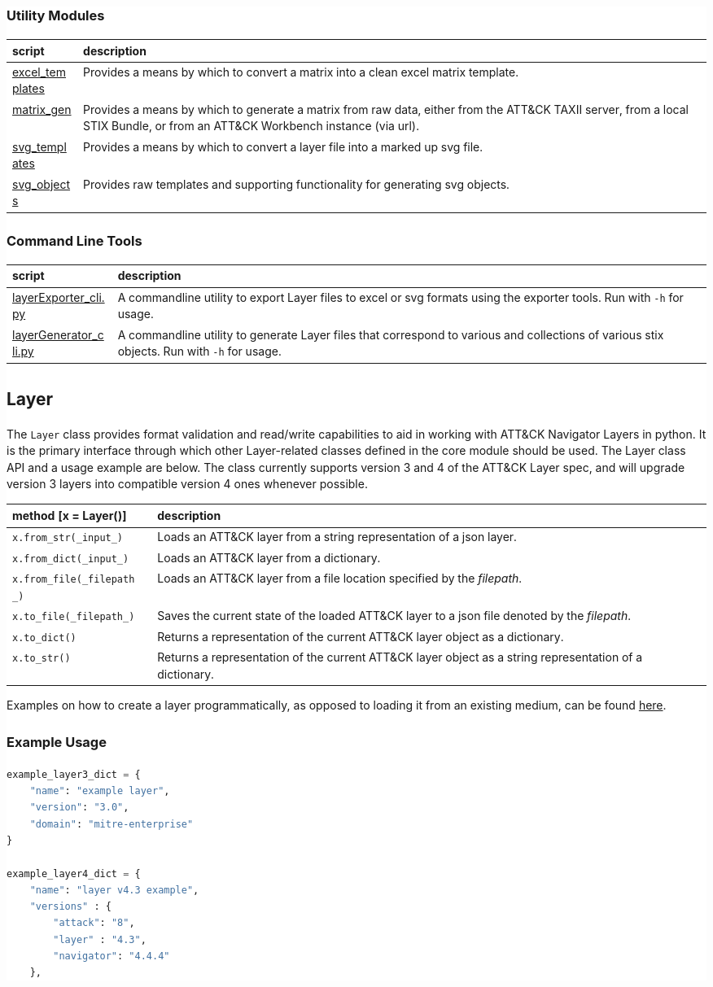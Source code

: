 ### Utility Modules

| script | description |
|:-------|:------------|
| [excel_templates](https://github.com/mitre-attack/mitreattack-python/blob/master/mitreattack/navlayers/exporters/excel_templates.py) | Provides a means by which to convert a matrix into a clean excel matrix template. |
| [matrix_gen](https://github.com/mitre-attack/mitreattack-python/blob/master/mitreattack/navlayers/exporters/matrix_gen.py) | Provides a means by which to generate a matrix from raw data, either from the ATT&CK TAXII server, from a local STIX Bundle, or from an ATT&CK Workbench instance (via url). |
| [svg_templates](https://github.com/mitre-attack/mitreattack-python/blob/master/mitreattack/navlayers/exporters/svg_templates.py) | Provides a means by which to convert a layer file into a marked up svg file. |
| [svg_objects](https://github.com/mitre-attack/mitreattack-python/blob/master/mitreattack/navlayers/exporters/svg_objects.py) | Provides raw templates and supporting functionality for generating svg objects. |

### Command Line Tools

| script | description |
|:-------|:------------|
| [layerExporter_cli.py](https://github.com/mitre-attack/mitreattack-python/blob/master/mitreattack/navlayers/layerExporter_cli.py) | A commandline utility to export Layer files to excel or svg formats using the exporter tools. Run with `-h` for usage. |
| [layerGenerator_cli.py](https://github.com/mitre-attack/mitreattack-python/blob/master/mitreattack/navlayers/layerGenerator_cli.py) | A commandline utility to generate Layer files that correspond to various and collections of various stix objects. Run with `-h` for usage. |

## Layer

The `Layer` class provides format validation and read/write capabilities to aid in working with ATT&CK Navigator Layers in python.
It is the primary interface through which other Layer-related classes defined in the core module should be used.
The Layer class API and a usage example are below.
The class currently supports version 3 and 4 of the ATT&CK Layer spec, and will upgrade version 3 layers into compatible version 4 ones whenever possible.

| method [x = Layer()]| description |
|:-------|:------------|
| `x.from_str(_input_)` | Loads an ATT&CK layer from a string representation of a json layer. |
| `x.from_dict(_input_)` | Loads an ATT&CK layer from a dictionary. |
| `x.from_file(_filepath_)` | Loads an ATT&CK layer from a file location specified by the _filepath_. |
| `x.to_file(_filepath_)` | Saves the current state of the loaded ATT&CK layer to a json file denoted by the _filepath_. |
| `x.to_dict()` | Returns a representation of the current ATT&CK layer object as a dictionary. |
| `x.to_str()` | Returns a representation of the current ATT&CK layer object as a string representation of a dictionary. |

Examples on how to create a layer programmatically, as opposed to loading it from an existing medium, can be found
[here](https://github.com/mitre-attack/mitreattack-python/blob/master/mitreattack/navlayers/core/README.md).

### Example Usage

```python
example_layer3_dict = {
    "name": "example layer",
    "version": "3.0",
    "domain": "mitre-enterprise"
}

example_layer4_dict = {
    "name": "layer v4.3 example",
    "versions" : {
        "attack": "8",
        "layer" : "4.3",
        "navigator": "4.4.4"
    },
```